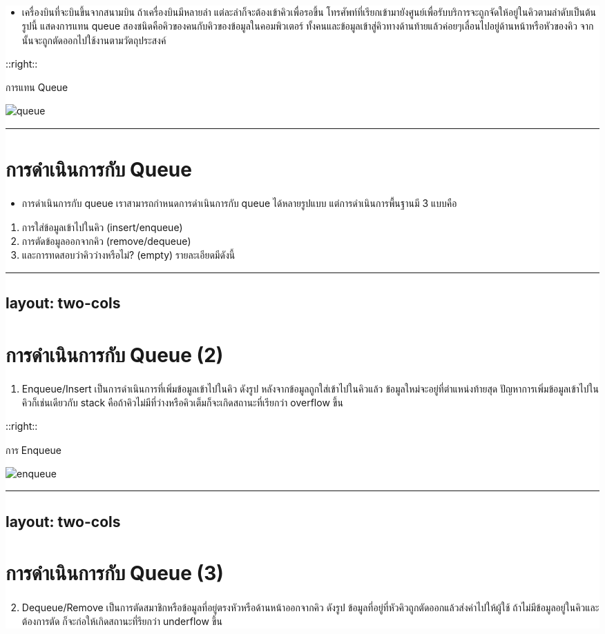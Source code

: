 - เครื่องบินที่จะบินขึ้นจากสนามบิน ถ้าเครื่องบินมีหลายลำ แต่ละลำก็จะต้องเข้าคิวเพื่อรอขึ้น โทรศัพท์ที่เรียกเข้ามายังศูนย์เพื่อรับบริการจะถูกจัดให้อยู่ในคิวตามลำดับเป็นต้น รูปนี้ แสดงการแทน queue สองชนิดคือคิวของคนกับคิวของข้อมูลในคอมพิวเตอร์ ทั้งคนและข้อมูลเข้าสู่คิวทางด้านท้ายแล้วค่อยๆเลื่อนไปอยู่ด้านหน้าหรือหัวของคิว จากนั้นจะถูกตัดออกไปใช้งานตามวัตถุประสงค์

::right::

<div class="mx-auto w-[500px]">

<div class="text-center font-bold text-2xl">การแทน Queue</div>

![queue](/images/chapter11/queues.png)
</div>

---

# การดำเนินการกับ Queue

- การดำเนินการกับ queue เราสามารถกำหนดการดำเนินการกับ queue ได้หลายรูปแบบ แต่การดำเนินการพื้นฐานมี 3 แบบคือ 
1. การใส่ข้อมูลเข้าไปในคิว (insert/enqueue) 
2. การตัดข้อมูลออกจากคิว (remove/dequeue) 
3. และการทดสอบว่าคิวว่างหรือไม่? (empty) รายละเอียดมีดังนี้

---
layout: two-cols
---

# การดำเนินการกับ Queue (2)

1. Enqueue/Insert เป็นการดำเนินการที่เพิ่มข้อมูลเข้าไปในคิว ดังรูป หลังจากข้อมูลถูกใส่เข้าไปในคิวแล้ว ข้อมูลใหม่จะอยู่ที่ตำแหน่งท้ายสุด ปัญหาการเพิ่มข้อมูลเข้าไปในคิวก็เช่นเดียวกับ stack คือถ้าคิวไม่มีที่ว่างหรือคิวเต็มก็จะเกิดสถานะที่เรียกว่า overflow ขึ้น


::right::

<div class="mx-auto w-[400px]">

<div class="text-center font-bold text-2xl">การ Enqueue</div>

![enqueue](/images/chapter11/enqueue.png)

</div>

---
layout: two-cols
---

# การดำเนินการกับ Queue (3)

2. Dequeue/Remove เป็นการตัดสมาชิกหรือข้อมูลที่อยู่ตรงหัวหรือด้านหน้าออกจากคิว ดังรูป ข้อมูลที่อยู่ที่หัวคิวถูกตัดออกแล้วส่งค่าไปให้ผู้ใช้ ถ้าไม่มีข้อมูลอยู่ในคิวและต้องการตัด ก็จะก่อให้เกิดสถานะที่รียกว่า underflow ขึ้น
